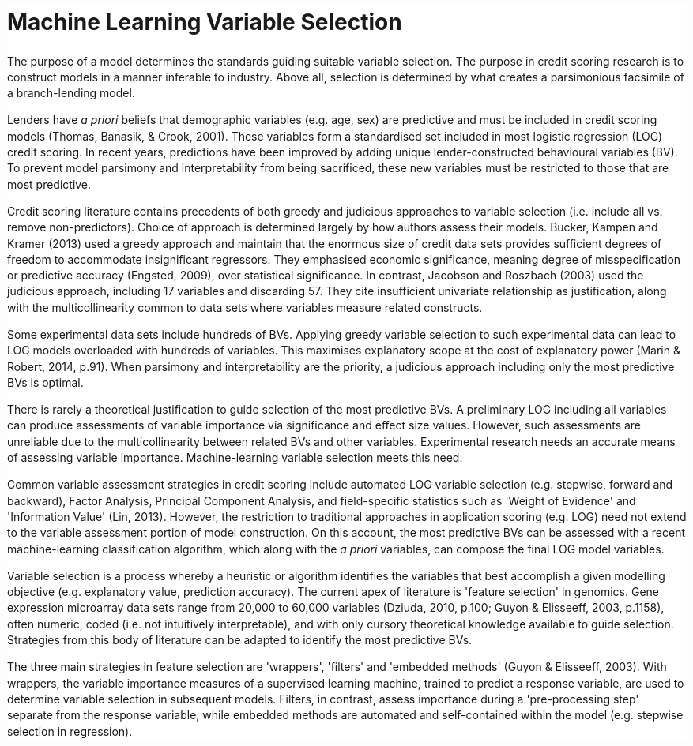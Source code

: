 Machine Learning Variable Selection
===================================

The purpose of a model determines the standards guiding suitable variable selection. The purpose in credit scoring research is to construct models in a manner inferable to industry. Above all, selection is determined by what creates a parsimonious facsimile of a branch-lending model.

Lenders have *a priori* beliefs that demographic variables (e.g. age, sex) are predictive and must be included in credit scoring models (Thomas, Banasik, & Crook, 2001). These variables form a standardised set included in most logistic regression (LOG) credit scoring. In recent years, predictions have been improved by adding unique lender-constructed behavioural variables (BV). To prevent model parsimony and interpretability from being sacrificed, these new variables must be restricted to those that are most predictive.

Credit scoring literature contains precedents of both greedy and judicious approaches to variable selection (i.e. include all vs. remove non-predictors). Choice of approach is determined largely by how authors assess their models. Bucker, Kampen and Kramer (2013) used a greedy approach and maintain that the enormous size of credit data sets provides sufficient degrees of freedom to accommodate insignificant regressors. They emphasised economic significance, meaning degree of misspecification or predictive accuracy (Engsted, 2009), over statistical significance. In contrast, Jacobson and Roszbach (2003) used the judicious approach, including 17 variables and discarding 57. They cite insufficient univariate relationship as justification, along with the multicollinearity common to data sets where variables measure related constructs.

Some experimental data sets include hundreds of BVs. Applying greedy variable selection to such experimental data can lead to LOG models overloaded with hundreds of variables. This maximises explanatory scope at the cost of explanatory power (Marin & Robert, 2014, p.91). When parsimony and interpretability are the priority, a judicious approach including only the most predictive BVs is optimal.

There is rarely a theoretical justification to guide selection of the most predictive BVs. A preliminary LOG including all variables can produce assessments of variable importance via significance and effect size values. However, such assessments are unreliable due to the multicollinearity between related BVs and other variables. Experimental research needs an accurate means of assessing variable importance. Machine-learning variable selection meets this need.

Common variable assessment strategies in credit scoring include automated LOG variable selection (e.g. stepwise, forward and backward), Factor Analysis, Principal Component Analysis, and field-specific statistics such as 'Weight of Evidence' and 'Information Value' (Lin, 2013). However, the restriction to traditional approaches in application scoring (e.g. LOG) need not extend to the variable assessment portion of model construction. On this account, the most predictive BVs can be assessed with a recent machine-learning classification algorithm, which along with the *a priori* variables, can compose the final LOG model variables.

Variable selection is a process whereby a heuristic or algorithm identifies the variables that best accomplish a given modelling objective (e.g. explanatory value, prediction accuracy). The current apex of literature is 'feature selection' in genomics. Gene expression microarray data sets range from 20,000 to 60,000 variables (Dziuda, 2010, p.100; Guyon & Elisseeff, 2003, p.1158), often numeric, coded (i.e. not intuitively interpretable), and with only cursory theoretical knowledge available to guide selection. Strategies from this body of literature can be adapted to identify the most predictive BVs.

The three main strategies in feature selection are 'wrappers', 'filters' and 'embedded methods' (Guyon & Elisseeff, 2003). With wrappers, the variable importance measures of a supervised learning machine, trained to predict a response variable, are used to determine variable selection in subsequent models. Filters, in contrast, assess importance during a 'pre-processing step' separate from the response variable, while embedded methods are automated and self-contained within the model (e.g. stepwise selection in regression).
